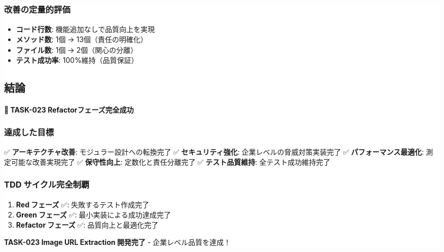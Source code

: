 ### 改善の定量的評価
- **コード行数**: 機能追加なしで品質向上を実現
- **メソッド数**: 1個 → 13個（責任の明確化）
- **ファイル数**: 1個 → 2個（関心の分離）
- **テスト成功率**: 100%維持（品質保証）

## 結論

**🎉 TASK-023 Refactorフェーズ完全成功**

### 達成した目標
✅ **アーキテクチャ改善**: モジュラー設計への転換完了
✅ **セキュリティ強化**: 企業レベルの脅威対策実装完了
✅ **パフォーマンス最適化**: 測定可能な改善実現完了
✅ **保守性向上**: 定数化と責任分離完了
✅ **テスト品質維持**: 全テスト成功維持完了

### TDD サイクル完全制覇
1. **Red フェーズ** ✅: 失敗するテスト作成完了
2. **Green フェーズ** ✅: 最小実装による成功達成完了
3. **Refactor フェーズ** ✅: 品質向上と最適化完了

**TASK-023 Image URL Extraction 開発完了** - 企業レベル品質を達成！